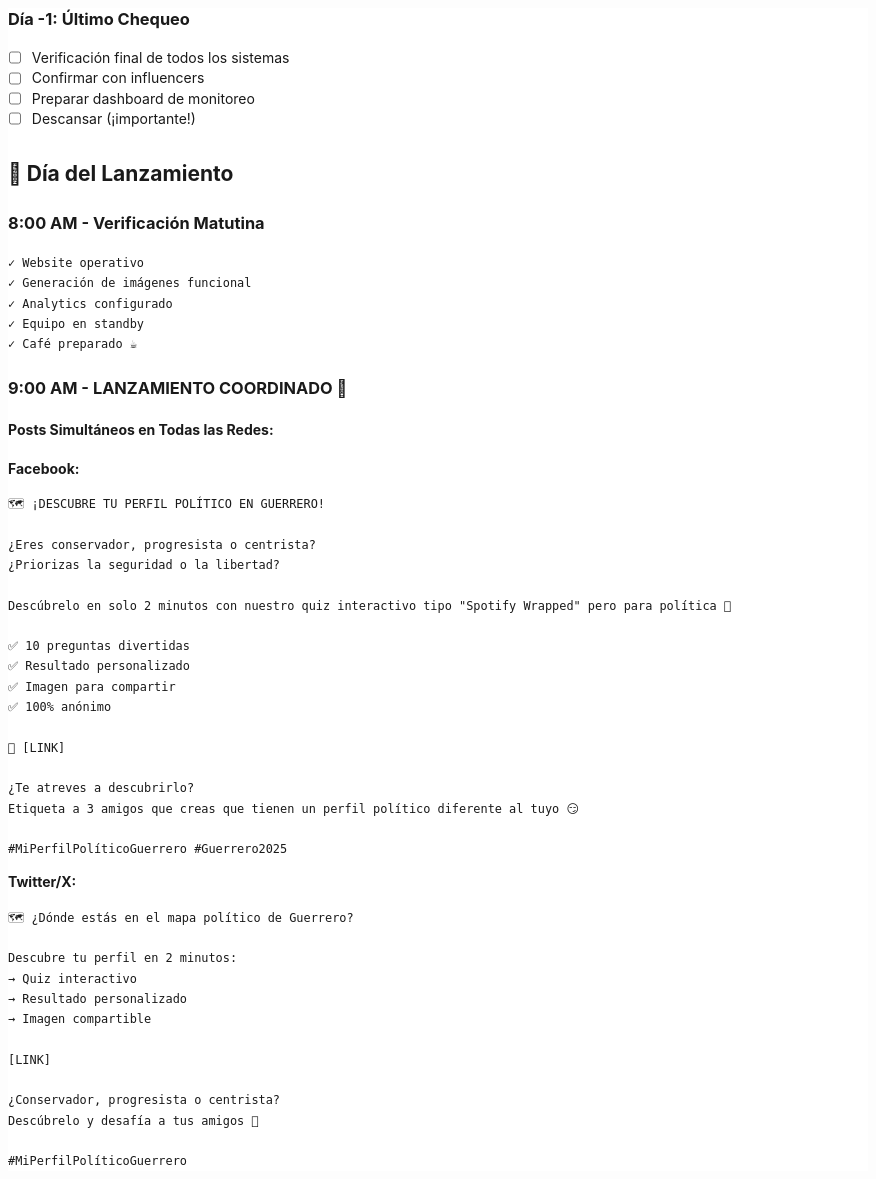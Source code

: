 ### Día -1: Último Chequeo
- [ ] Verificación final de todos los sistemas
- [ ] Confirmar con influencers
- [ ] Preparar dashboard de monitoreo
- [ ] Descansar (¡importante!)

## 🎯 Día del Lanzamiento

### 8:00 AM - Verificación Matutina
```
✓ Website operativo
✓ Generación de imágenes funcional
✓ Analytics configurado
✓ Equipo en standby
✓ Café preparado ☕
```

### 9:00 AM - LANZAMIENTO COORDINADO 🚀

#### Posts Simultáneos en Todas las Redes:

**Facebook:**
```
🗺️ ¡DESCUBRE TU PERFIL POLÍTICO EN GUERRERO!

¿Eres conservador, progresista o centrista? 
¿Priorizas la seguridad o la libertad?

Descúbrelo en solo 2 minutos con nuestro quiz interactivo tipo "Spotify Wrapped" pero para política 🎯

✅ 10 preguntas divertidas
✅ Resultado personalizado
✅ Imagen para compartir
✅ 100% anónimo

🔗 [LINK]

¿Te atreves a descubrirlo? 
Etiqueta a 3 amigos que creas que tienen un perfil político diferente al tuyo 😏

#MiPerfilPolíticoGuerrero #Guerrero2025
```

**Twitter/X:**
```
🗺️ ¿Dónde estás en el mapa político de Guerrero?

Descubre tu perfil en 2 minutos:
→ Quiz interactivo
→ Resultado personalizado
→ Imagen compartible

[LINK]

¿Conservador, progresista o centrista?
Descúbrelo y desafía a tus amigos 🎯

#MiPerfilPolíticoGuerrero
```
